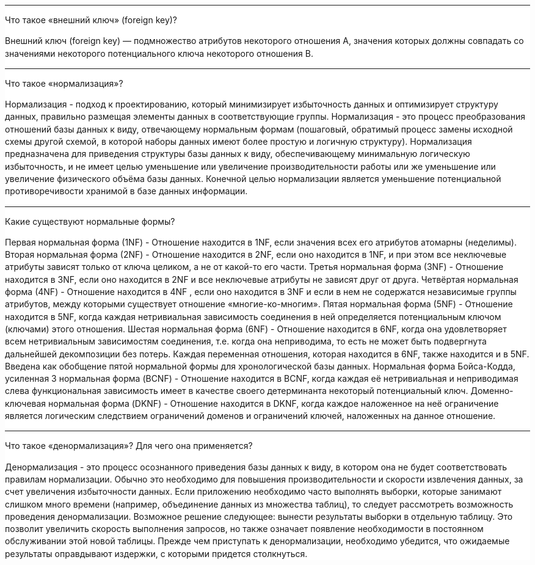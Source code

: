 --------------------------------------------------------------------------------------------------------------------
Что такое «внешний ключ» (foreign key)?

Внешний ключ (foreign key) — подмножество атрибутов некоторого отношения A, значения которых должны совпадать со значениями некоторого потенциального ключа некоторого отношения B.

--------------------------------------------------------------------------------------------------------------------
Что такое «нормализация»?

Нормализация - подход к проектированию, который минимизирует избыточность данных и оптимизирует структуру данных, правильно размещая элементы данных в соответствующие группы.
Нормализация - это процесс преобразования отношений базы данных к виду, отвечающему нормальным формам (пошаговый, обратимый процесс замены исходной схемы другой схемой, в которой наборы данных имеют более простую и логичную структуру).
Нормализация предназначена для приведения структуры базы данных к виду, обеспечивающему минимальную логическую избыточность, и не имеет целью уменьшение или увеличение производительности работы или же уменьшение или увеличение физического объёма базы данных. Конечной целью нормализации является уменьшение потенциальной противоречивости хранимой в базе данных информации.

--------------------------------------------------------------------------------------------------------------------
Какие существуют нормальные формы?

Первая нормальная форма (1NF) - Отношение находится в 1NF, если значения всех его атрибутов атомарны (неделимы).
Вторая нормальная форма (2NF) - Отношение находится в 2NF, если оно находится в 1NF, и при этом все неключевые атрибуты зависят только от ключа целиком, а не от какой-то его части.
Третья нормальная форма (3NF) - Отношение находится в 3NF, если оно находится в 2NF и все неключевые атрибуты не зависят друг от друга.
Четвёртая нормальная форма (4NF) - Отношение находится в 4NF , если оно находится в 3NF и если в нем не содержатся независимые группы атрибутов, между которыми существует отношение «многие-ко-многим».
Пятая нормальная форма (5NF) - Отношение находится в 5NF, когда каждая нетривиальная зависимость соединения в ней определяется потенциальным ключом (ключами) этого отношения.
Шестая нормальная форма (6NF) - Отношение находится в 6NF, когда она удовлетворяет всем нетривиальным зависимостям соединения, т.е. когда она неприводима, то есть не может быть подвергнута дальнейшей декомпозиции без потерь. Каждая переменная отношения, которая находится в 6NF, также находится и в 5NF. Введена как обобщение пятой нормальной формы для хронологической базы данных.
Нормальная форма Бойса-Кодда, усиленная 3 нормальная форма (BCNF) - Отношение находится в BCNF, когда каждая её нетривиальная и неприводимая слева функциональная зависимость имеет в качестве своего детерминанта некоторый потенциальный ключ.
Доменно-ключевая нормальная форма (DKNF) - Отношение находится в DKNF, когда каждое наложенное на неё ограничение является логическим следствием ограничений доменов и ограничений ключей, наложенных на данное отношение.

--------------------------------------------------------------------------------------------------------------------
Что такое «денормализация»? Для чего она применяется?

Денормализация - это процесс осознанного приведения базы данных к виду, в котором она не будет соответствовать правилам нормализации. Обычно это необходимо для повышения производительности и скорости извлечения данных, за счет увеличения избыточности данных. Если приложению необходимо часто выполнять выборки, которые занимают слишком много времени (например, объединение данных из множества таблиц), то следует рассмотреть возможность проведения денормализации. Возможное решение следующее: вынести результаты выборки в отдельную таблицу. Это позволит увеличить скорость выполнения запросов, но также означает появление необходимости в постоянном обслуживании этой новой таблицы. Прежде чем приступать к денормализации, необходимо убедится, что ожидаемые результаты оправдывают издержки, с которыми придется столкнуться.
